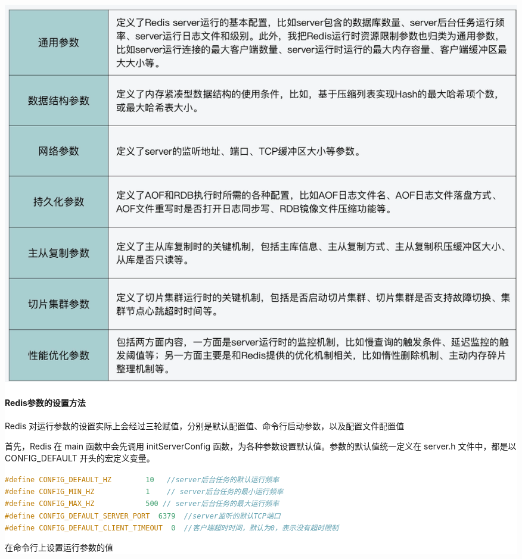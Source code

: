 ![image-20220608091927013](Redis源码刨析.assets/image-20220608091927013.png)

#### Redis参数的设置方法

Redis 对运行参数的设置实际上会经过三轮赋值，分别是默认配置值、命令行启动参数，以及配置文件配置值



首先，Redis 在 main 函数中会先调用 initServerConfig 函数，为各种参数设置默认值。参数的默认值统一定义在 server.h 文件中，都是以 CONFIG_DEFAULT 开头的宏定义变量。

```c
#define CONFIG_DEFAULT_HZ        10   //server后台任务的默认运行频率         
#define CONFIG_MIN_HZ            1    // server后台任务的最小运行频率
#define CONFIG_MAX_HZ            500 // server后台任务的最大运行频率
#define CONFIG_DEFAULT_SERVER_PORT  6379  //server监听的默认TCP端口
#define CONFIG_DEFAULT_CLIENT_TIMEOUT  0  //客户端超时时间，默认为0，表示没有超时限制
```



在命令行上设置运行参数的值
